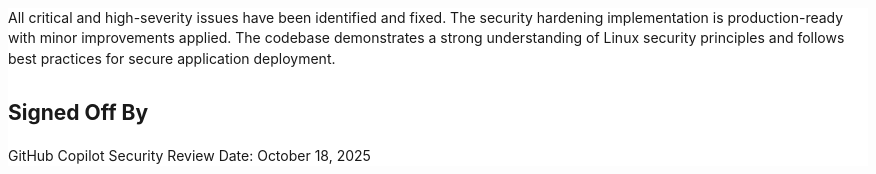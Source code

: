 All critical and high-severity issues have been identified and fixed. The security hardening implementation is production-ready with minor improvements applied. The codebase demonstrates a strong understanding of Linux security principles and follows best practices for secure application deployment.

## Signed Off By
GitHub Copilot Security Review
Date: October 18, 2025
